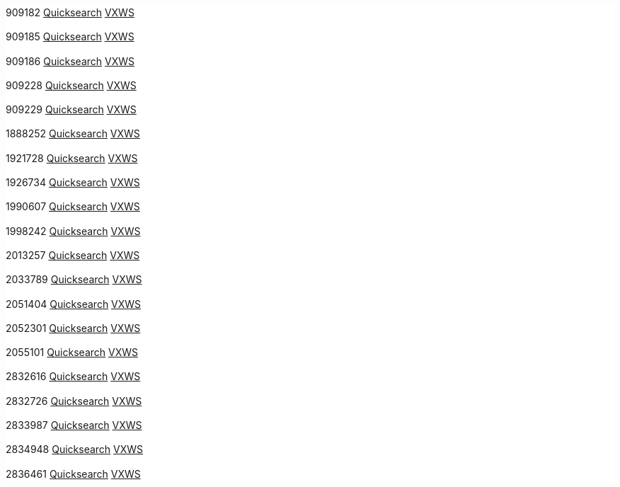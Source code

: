909182 [Quicksearch](https://search.library.yale.edu/catalog/909182) [VXWS](http://prodorbis.library.yale.edu:7014/vxws/GetHoldingsService?bibId=909182)

909185 [Quicksearch](https://search.library.yale.edu/catalog/909185) [VXWS](http://prodorbis.library.yale.edu:7014/vxws/GetHoldingsService?bibId=909185)

909186 [Quicksearch](https://search.library.yale.edu/catalog/909186) [VXWS](http://prodorbis.library.yale.edu:7014/vxws/GetHoldingsService?bibId=909186)

909228 [Quicksearch](https://search.library.yale.edu/catalog/909228) [VXWS](http://prodorbis.library.yale.edu:7014/vxws/GetHoldingsService?bibId=909228)

909229 [Quicksearch](https://search.library.yale.edu/catalog/909229) [VXWS](http://prodorbis.library.yale.edu:7014/vxws/GetHoldingsService?bibId=909229)

1888252 [Quicksearch](https://search.library.yale.edu/catalog/1888252) [VXWS](http://prodorbis.library.yale.edu:7014/vxws/GetHoldingsService?bibId=1888252)

1921728 [Quicksearch](https://search.library.yale.edu/catalog/1921728) [VXWS](http://prodorbis.library.yale.edu:7014/vxws/GetHoldingsService?bibId=1921728)

1926734 [Quicksearch](https://search.library.yale.edu/catalog/1926734) [VXWS](http://prodorbis.library.yale.edu:7014/vxws/GetHoldingsService?bibId=1926734)

1990607 [Quicksearch](https://search.library.yale.edu/catalog/1990607) [VXWS](http://prodorbis.library.yale.edu:7014/vxws/GetHoldingsService?bibId=1990607)

1998242 [Quicksearch](https://search.library.yale.edu/catalog/1998242) [VXWS](http://prodorbis.library.yale.edu:7014/vxws/GetHoldingsService?bibId=1998242)

2013257 [Quicksearch](https://search.library.yale.edu/catalog/2013257) [VXWS](http://prodorbis.library.yale.edu:7014/vxws/GetHoldingsService?bibId=2013257)

2033789 [Quicksearch](https://search.library.yale.edu/catalog/2033789) [VXWS](http://prodorbis.library.yale.edu:7014/vxws/GetHoldingsService?bibId=2033789)

2051404 [Quicksearch](https://search.library.yale.edu/catalog/2051404) [VXWS](http://prodorbis.library.yale.edu:7014/vxws/GetHoldingsService?bibId=2051404)

2052301 [Quicksearch](https://search.library.yale.edu/catalog/2052301) [VXWS](http://prodorbis.library.yale.edu:7014/vxws/GetHoldingsService?bibId=2052301)

2055101 [Quicksearch](https://search.library.yale.edu/catalog/2055101) [VXWS](http://prodorbis.library.yale.edu:7014/vxws/GetHoldingsService?bibId=2055101)

2832616 [Quicksearch](https://search.library.yale.edu/catalog/2832616) [VXWS](http://prodorbis.library.yale.edu:7014/vxws/GetHoldingsService?bibId=2832616)

2832726 [Quicksearch](https://search.library.yale.edu/catalog/2832726) [VXWS](http://prodorbis.library.yale.edu:7014/vxws/GetHoldingsService?bibId=2832726)

2833987 [Quicksearch](https://search.library.yale.edu/catalog/2833987) [VXWS](http://prodorbis.library.yale.edu:7014/vxws/GetHoldingsService?bibId=2833987)

2834948 [Quicksearch](https://search.library.yale.edu/catalog/2834948) [VXWS](http://prodorbis.library.yale.edu:7014/vxws/GetHoldingsService?bibId=2834948)

2836461 [Quicksearch](https://search.library.yale.edu/catalog/2836461) [VXWS](http://prodorbis.library.yale.edu:7014/vxws/GetHoldingsService?bibId=2836461)
